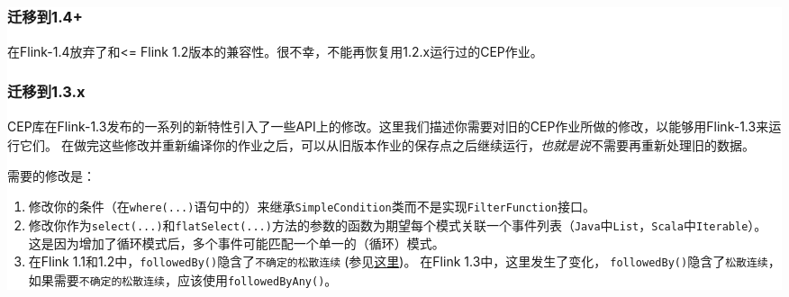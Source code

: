 ### 迁移到1.4+

在Flink-1.4放弃了和<= Flink 1.2版本的兼容性。很不幸，不能再恢复用1.2.x运行过的CEP作业。

### 迁移到1.3.x

CEP库在Flink-1.3发布的一系列的新特性引入了一些API上的修改。这里我们描述你需要对旧的CEP作业所做的修改，以能够用Flink-1.3来运行它们。 在做完这些修改并重新编译你的作业之后，可以从旧版本作业的保存点之后继续运行，*也就是说*不需要再重新处理旧的数据。

需要的修改是：

1. 修改你的条件（在`where(...)`语句中的）来继承`SimpleCondition`类而不是实现`FilterFunction`接口。
2. 修改你作为`select(...)`和`flatSelect(...)`方法的参数的函数为期望每个模式关联一个事件列表（`Java`中`List`，`Scala`中`Iterable`）。 这是因为增加了循环模式后，多个事件可能匹配一个单一的（循环）模式。
3. 在Flink 1.1和1.2中，`followedBy()`隐含了`不确定的松散连续` (参见[这里](https://ci.apache.org/projects/flink/flink-docs-release-1.12/zh/dev/libs/cep.html#组合模式))。 在Flink 1.3中，这里发生了变化， `followedBy()`隐含了`松散连续`，如果需要`不确定的松散连续`，应该使用`followedByAny()`。